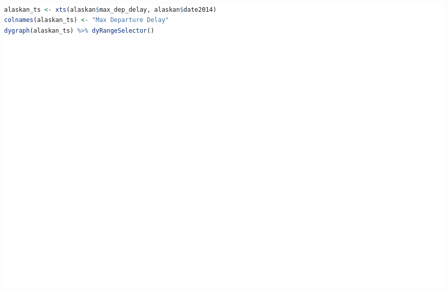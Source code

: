 
```r
alaskan_ts <- xts(alaskan$max_dep_delay, alaskan$date2014)
colnames(alaskan_ts) <- "Max Departure Delay"
dygraph(alaskan_ts) %>% dyRangeSelector()
```

<div id="htmlwidget-925" style="width:912px;height:480px;" class="dygraphs"></div>